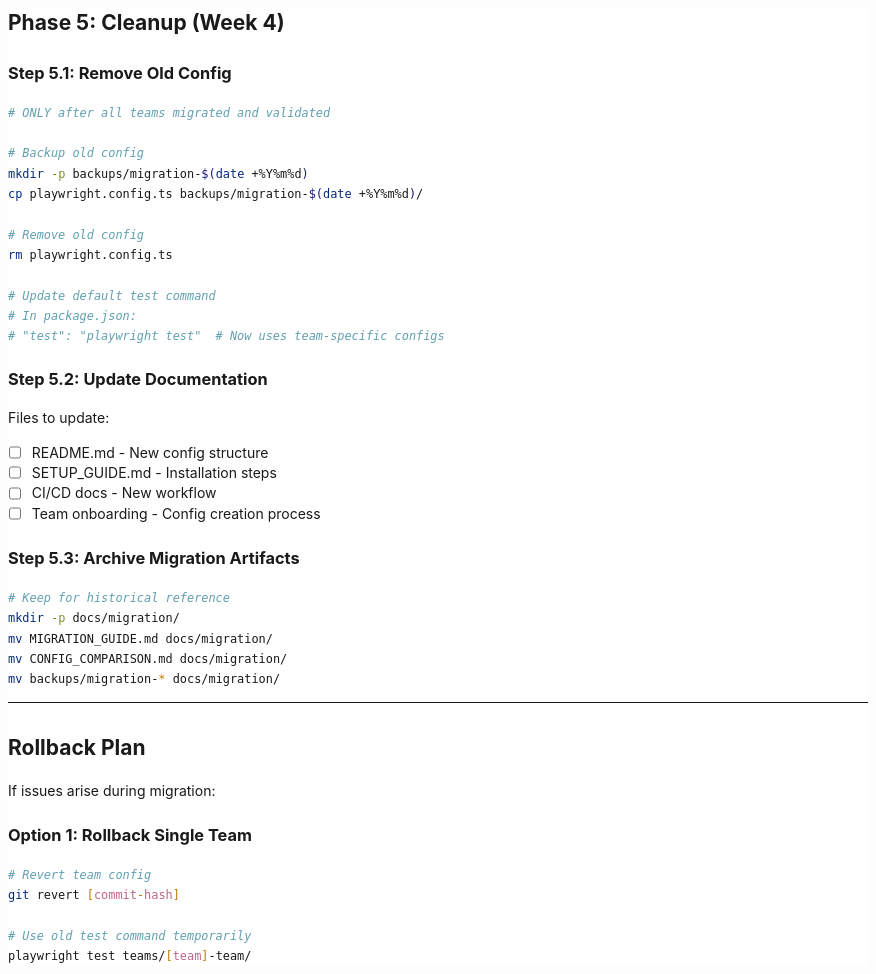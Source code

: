
## Phase 5: Cleanup (Week 4)

### Step 5.1: Remove Old Config

```bash
# ONLY after all teams migrated and validated

# Backup old config
mkdir -p backups/migration-$(date +%Y%m%d)
cp playwright.config.ts backups/migration-$(date +%Y%m%d)/

# Remove old config
rm playwright.config.ts

# Update default test command
# In package.json:
# "test": "playwright test"  # Now uses team-specific configs
```

### Step 5.2: Update Documentation

Files to update:
- [ ] README.md - New config structure
- [ ] SETUP_GUIDE.md - Installation steps
- [ ] CI/CD docs - New workflow
- [ ] Team onboarding - Config creation process

### Step 5.3: Archive Migration Artifacts

```bash
# Keep for historical reference
mkdir -p docs/migration/
mv MIGRATION_GUIDE.md docs/migration/
mv CONFIG_COMPARISON.md docs/migration/
mv backups/migration-* docs/migration/
```

---

## Rollback Plan

If issues arise during migration:

### Option 1: Rollback Single Team
```bash
# Revert team config
git revert [commit-hash]

# Use old test command temporarily
playwright test teams/[team]-team/
```


  [TEAM_NAME]: {